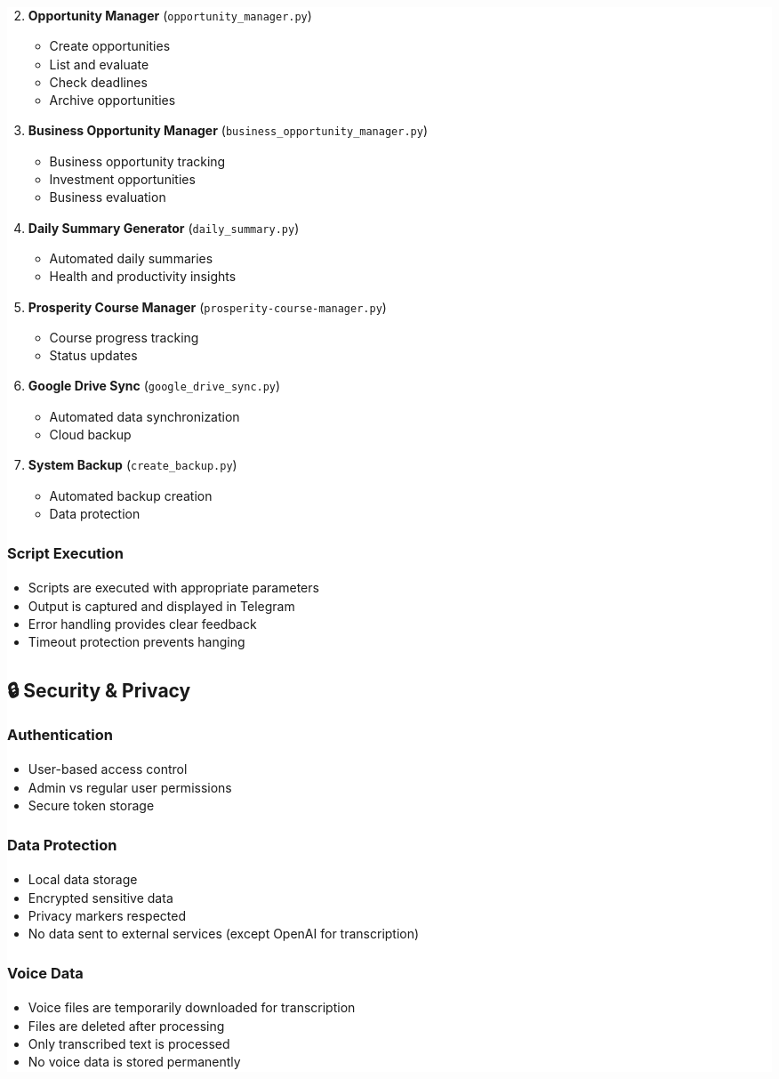 2. **Opportunity Manager** (`opportunity_manager.py`)
   - Create opportunities
   - List and evaluate
   - Check deadlines
   - Archive opportunities

3. **Business Opportunity Manager** (`business_opportunity_manager.py`)
   - Business opportunity tracking
   - Investment opportunities
   - Business evaluation

4. **Daily Summary Generator** (`daily_summary.py`)
   - Automated daily summaries
   - Health and productivity insights

5. **Prosperity Course Manager** (`prosperity-course-manager.py`)
   - Course progress tracking
   - Status updates

6. **Google Drive Sync** (`google_drive_sync.py`)
   - Automated data synchronization
   - Cloud backup

7. **System Backup** (`create_backup.py`)
   - Automated backup creation
   - Data protection

### Script Execution
- Scripts are executed with appropriate parameters
- Output is captured and displayed in Telegram
- Error handling provides clear feedback
- Timeout protection prevents hanging

## 🔒 Security & Privacy

### Authentication
- User-based access control
- Admin vs regular user permissions
- Secure token storage

### Data Protection
- Local data storage
- Encrypted sensitive data
- Privacy markers respected
- No data sent to external services (except OpenAI for transcription)

### Voice Data
- Voice files are temporarily downloaded for transcription
- Files are deleted after processing
- Only transcribed text is processed
- No voice data is stored permanently
